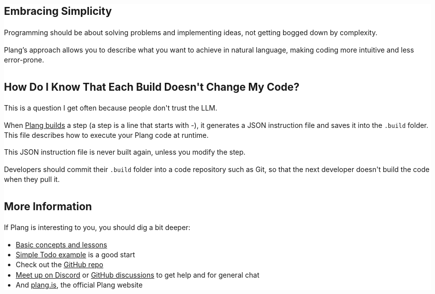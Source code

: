 ## Embracing Simplicity

Programming should be about solving problems and implementing ideas, not getting bogged down by complexity. 

Plang’s approach allows you to describe what you want to achieve in natural language, making coding more intuitive and less error-prone.

## How Do I Know That Each Build Doesn't Change My Code?
This is a question I get often because people don't trust the LLM.

When [Plang builds](https://github.com/PLangHQ/plang/blob/main/Documentation/Builder.md) a step (a step is a line that starts with -), it generates a JSON instruction file and saves it into the `.build` folder. This file describes how to execute your Plang code at runtime.

This JSON instruction file is never built again, unless you modify the step.

Developers should commit their `.build` folder into a code repository such as Git, so that the next developer doesn't build the code when they pull it.

## More Information

If Plang is interesting to you, you should dig a bit deeper:

* [Basic concepts and lessons](https://github.com/PLangHQ/plang/blob/main/Documentation/blogs/Lesson%201.md)
* [Simple Todo example](https://github.com/PLangHQ/plang/blob/main/Documentation/Todo_webservice.md) is a good start
* Check out the [GitHub repo](https://github.com/PLangHQ/)
* [Meet up on Discord](https://discord.gg/A8kYUymsDD) or [GitHub discussions](https://github.com/orgs/PLangHQ/discussions) to get help and for general chat
* And [plang.is](https://plang.is), the official Plang website
